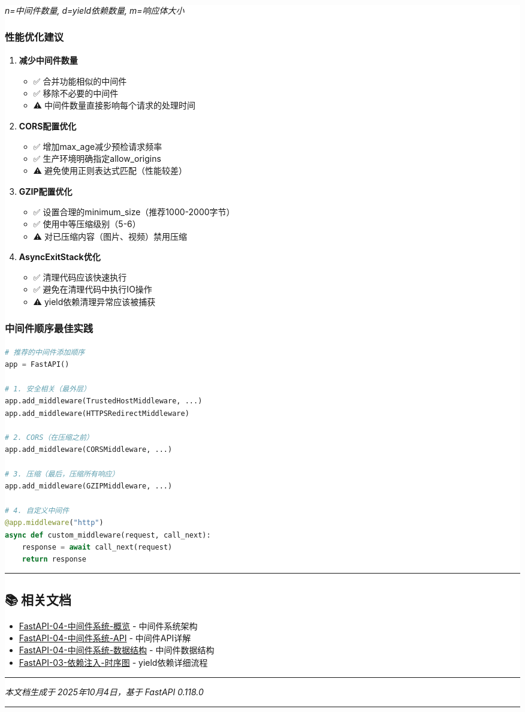 *n=中间件数量, d=yield依赖数量, m=响应体大小*

### 性能优化建议

1. **减少中间件数量**
   - ✅ 合并功能相似的中间件
   - ✅ 移除不必要的中间件
   - ⚠️ 中间件数量直接影响每个请求的处理时间

2. **CORS配置优化**
   - ✅ 增加max_age减少预检请求频率
   - ✅ 生产环境明确指定allow_origins
   - ⚠️ 避免使用正则表达式匹配（性能较差）

3. **GZIP配置优化**
   - ✅ 设置合理的minimum_size（推荐1000-2000字节）
   - ✅ 使用中等压缩级别（5-6）
   - ⚠️ 对已压缩内容（图片、视频）禁用压缩

4. **AsyncExitStack优化**
   - ✅ 清理代码应该快速执行
   - ✅ 避免在清理代码中执行IO操作
   - ⚠️ yield依赖清理异常应该被捕获

### 中间件顺序最佳实践

```python
# 推荐的中间件添加顺序
app = FastAPI()

# 1. 安全相关（最外层）
app.add_middleware(TrustedHostMiddleware, ...)
app.add_middleware(HTTPSRedirectMiddleware)

# 2. CORS（在压缩之前）
app.add_middleware(CORSMiddleware, ...)

# 3. 压缩（最后，压缩所有响应）
app.add_middleware(GZIPMiddleware, ...)

# 4. 自定义中间件
@app.middleware("http")
async def custom_middleware(request, call_next):
    response = await call_next(request)
    return response
```

---

## 📚 相关文档

- [FastAPI-04-中间件系统-概览](./FastAPI-04-中间件系统-概览.md) - 中间件系统架构
- [FastAPI-04-中间件系统-API](./FastAPI-04-中间件系统-API.md) - 中间件API详解
- [FastAPI-04-中间件系统-数据结构](./FastAPI-04-中间件系统-数据结构.md) - 中间件数据结构
- [FastAPI-03-依赖注入-时序图](./FastAPI-03-依赖注入-时序图.md) - yield依赖详细流程

---

*本文档生成于 2025年10月4日，基于 FastAPI 0.118.0*

---
